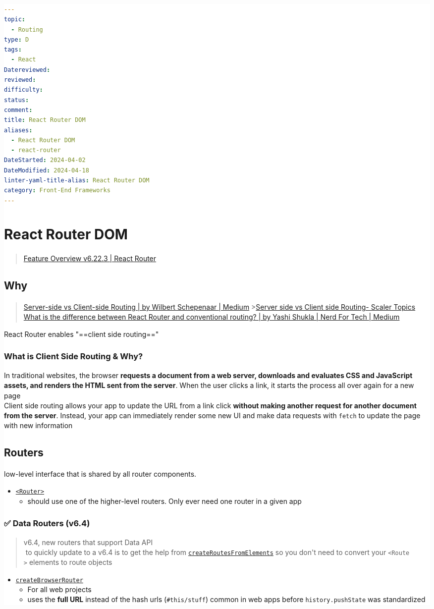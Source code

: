 ```yaml
---
topic:
  - Routing
type: D
tags:
  - React
Datereviewed: 
reviewed: 
difficulty: 
status: 
comment: 
title: React Router DOM
aliases:
  - React Router DOM
  - react-router
DateStarted: 2024-04-02
DateModified: 2024-04-18
linter-yaml-title-alias: React Router DOM
category: Front-End Frameworks
---
```


# React Router DOM

> [Feature Overview v6.22.3 | React Router](https://reactrouter.com/en/main/start/overview)

## Why

> [Server-side vs Client-side Routing | by Wilbert Schepenaar | Medium](https://medium.com/@wilbo/server-side-vs-client-side-routing-71d710e9227f) >[Server side vs Client side Routing- Scaler Topics](https://www.scaler.com/topics/react/server-client-routing/)  
> [What is the difference between React Router and conventional routing? | by Yashi Shukla | Nerd For Tech | Medium](https://medium.com/nerd-for-tech/what-is-the-difference-between-react-router-and-conventional-routing-9b11159d92a4)

React Router enables "==client side routing=="

### What is Client Side Routing & Why?

In traditional websites, the browser **requests a document from a web server, downloads and evaluates CSS and JavaScript assets, and renders the HTML sent from the server**. When the user clicks a link, it starts the process all over again for a new page  
Client side routing allows your app to update the URL from a link click **without making another request for another document from the server**. Instead, your app can immediately render some new UI and make data requests with `fetch` to update the page with new information


## Routers
low-level interface that is shared by all router components. 
- [`<Router>`](https://reactrouter.com/en/main/router-components/router)
	- should use one of the higher-level routers. Only ever need one router in a given app
### ✅ Data Routers (v6.4)
>v6.4, new routers that support Data API  
> to quickly update to a v6.4 is to get the help from [`createRoutesFromElements`](https://reactrouter.com/en/main/utils/create-routes-from-elements) so you don't need to convert your `<Route>` elements to route objects
- [`createBrowserRouter`](https://reactrouter.com/en/main/routers/create-browser-router)
	- For all web projects 
	- uses the **full URL** instead of the hash urls (`#this/stuff`) common in web apps before `history.pushState` was standardized